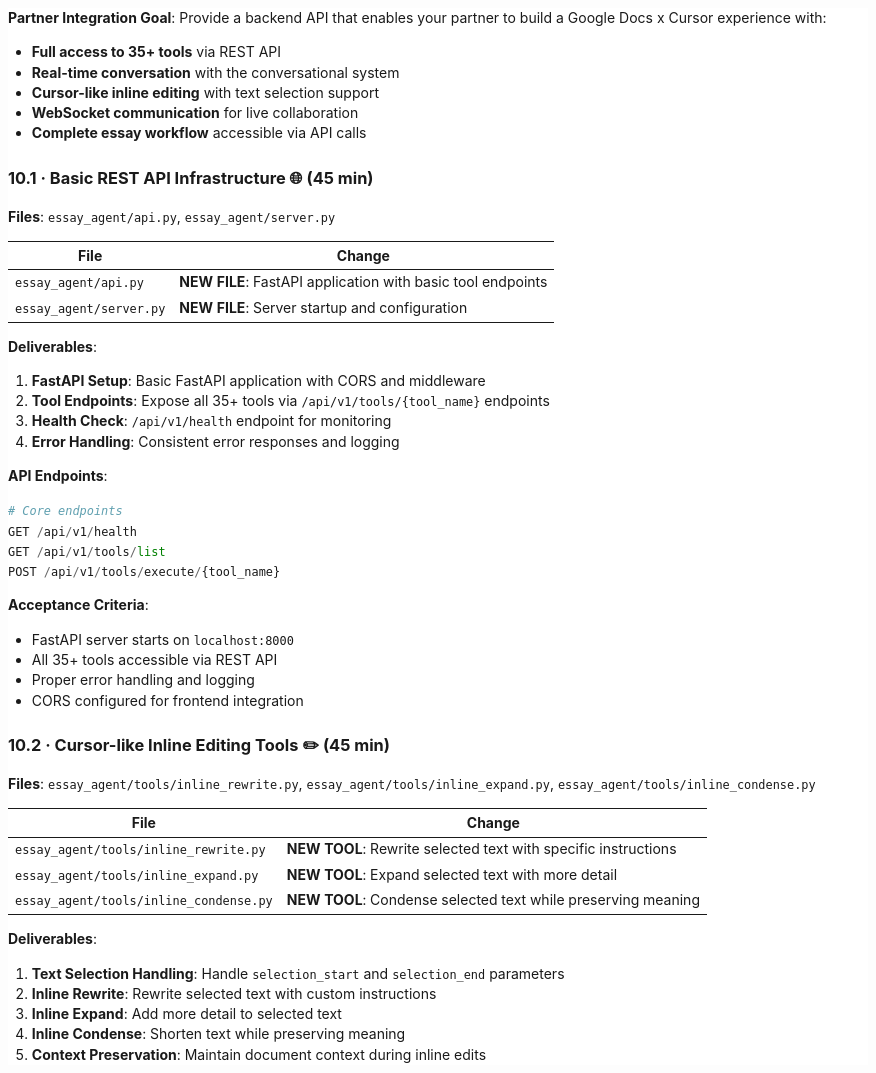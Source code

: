 **Partner Integration Goal**: Provide a backend API that enables your partner to build a Google Docs x Cursor experience with:
- **Full access to 35+ tools** via REST API
- **Real-time conversation** with the conversational system
- **Cursor-like inline editing** with text selection support
- **WebSocket communication** for live collaboration
- **Complete essay workflow** accessible via API calls

### 10.1 · Basic REST API Infrastructure  🌐 (45 min)
**Files**: `essay_agent/api.py`, `essay_agent/server.py`

| File | Change |
| --- | --- |
| `essay_agent/api.py` | **NEW FILE**: FastAPI application with basic tool endpoints |
| `essay_agent/server.py` | **NEW FILE**: Server startup and configuration |

**Deliverables**:
1. **FastAPI Setup**: Basic FastAPI application with CORS and middleware
2. **Tool Endpoints**: Expose all 35+ tools via `/api/v1/tools/{tool_name}` endpoints
3. **Health Check**: `/api/v1/health` endpoint for monitoring
4. **Error Handling**: Consistent error responses and logging

**API Endpoints**:
```python
# Core endpoints
GET /api/v1/health
GET /api/v1/tools/list
POST /api/v1/tools/execute/{tool_name}
```

**Acceptance Criteria**:
- FastAPI server starts on `localhost:8000`
- All 35+ tools accessible via REST API
- Proper error handling and logging
- CORS configured for frontend integration

### 10.2 · Cursor-like Inline Editing Tools  ✏️ (45 min)
**Files**: `essay_agent/tools/inline_rewrite.py`, `essay_agent/tools/inline_expand.py`, `essay_agent/tools/inline_condense.py`

| File | Change |
| --- | --- |
| `essay_agent/tools/inline_rewrite.py` | **NEW TOOL**: Rewrite selected text with specific instructions |
| `essay_agent/tools/inline_expand.py` | **NEW TOOL**: Expand selected text with more detail |
| `essay_agent/tools/inline_condense.py` | **NEW TOOL**: Condense selected text while preserving meaning |

**Deliverables**:
1. **Text Selection Handling**: Handle `selection_start` and `selection_end` parameters
2. **Inline Rewrite**: Rewrite selected text with custom instructions
3. **Inline Expand**: Add more detail to selected text
4. **Inline Condense**: Shorten text while preserving meaning
5. **Context Preservation**: Maintain document context during inline edits
